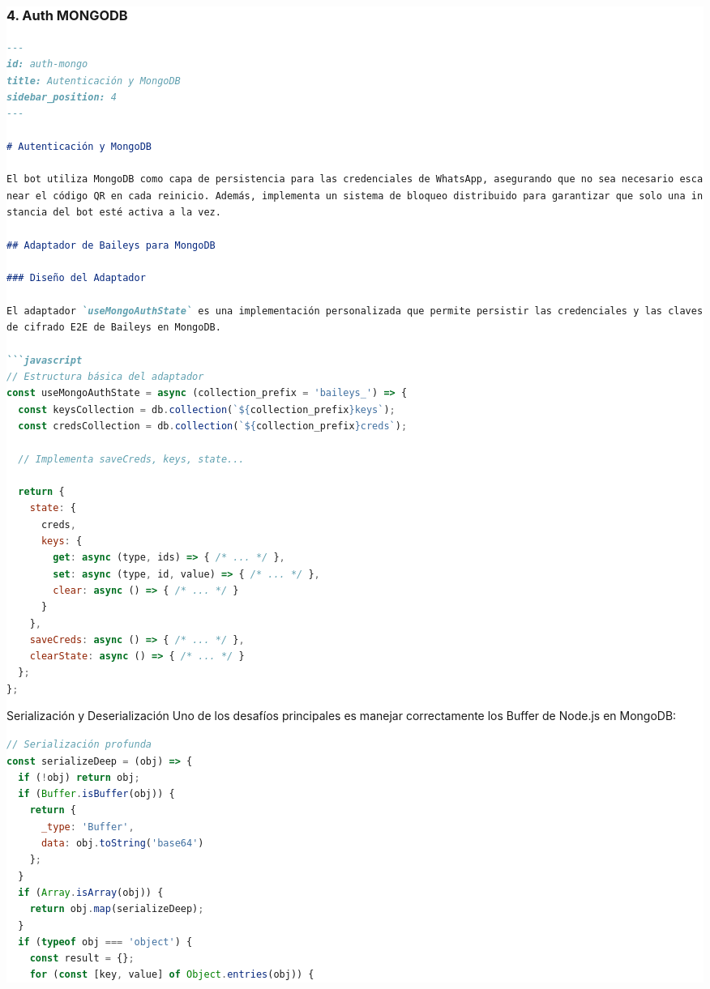 
### 4. Auth MONGODB
```markdown
---
id: auth-mongo
title: Autenticación y MongoDB
sidebar_position: 4
---

# Autenticación y MongoDB

El bot utiliza MongoDB como capa de persistencia para las credenciales de WhatsApp, asegurando que no sea necesario escanear el código QR en cada reinicio. Además, implementa un sistema de bloqueo distribuido para garantizar que solo una instancia del bot esté activa a la vez.

## Adaptador de Baileys para MongoDB

### Diseño del Adaptador

El adaptador `useMongoAuthState` es una implementación personalizada que permite persistir las credenciales y las claves de cifrado E2E de Baileys en MongoDB. 

```javascript
// Estructura básica del adaptador
const useMongoAuthState = async (collection_prefix = 'baileys_') => {
  const keysCollection = db.collection(`${collection_prefix}keys`);
  const credsCollection = db.collection(`${collection_prefix}creds`);

  // Implementa saveCreds, keys, state...
  
  return {
    state: {
      creds,
      keys: {
        get: async (type, ids) => { /* ... */ },
        set: async (type, id, value) => { /* ... */ },
        clear: async () => { /* ... */ }
      }
    },
    saveCreds: async () => { /* ... */ },
    clearState: async () => { /* ... */ }
  };
};

```

Serialización y Deserialización
Uno de los desafíos principales es manejar correctamente los Buffer de Node.js en MongoDB:

```javascript
// Serialización profunda
const serializeDeep = (obj) => {
  if (!obj) return obj;
  if (Buffer.isBuffer(obj)) {
    return {
      _type: 'Buffer',
      data: obj.toString('base64')
    };
  }
  if (Array.isArray(obj)) {
    return obj.map(serializeDeep);
  }
  if (typeof obj === 'object') {
    const result = {};
    for (const [key, value] of Object.entries(obj)) {
```